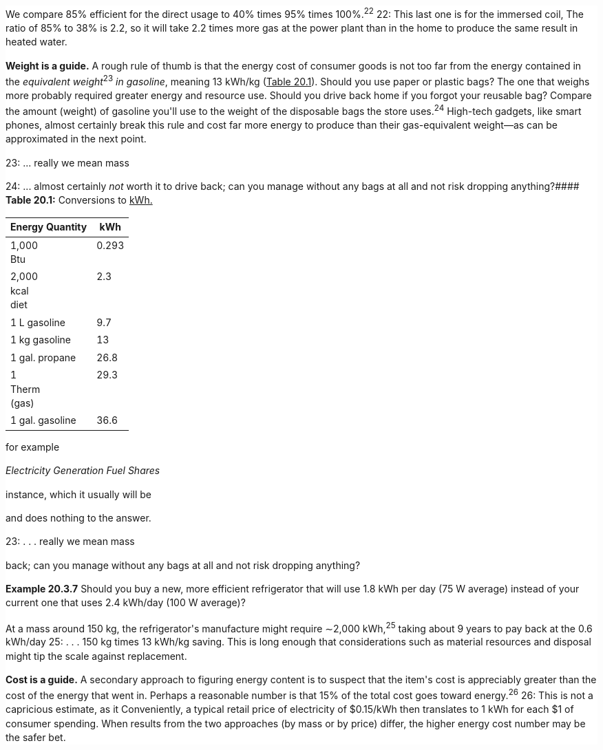 We compare 85% efficient for the direct usage to 40% times 95% times 100%.<sup>22</sup> 22: This last one is for the immersed coil, The ratio of 85% to 38% is 2.2, so it will take 2.2 times more gas at the power plant than in the home to produce the same result in heated water.

**Weight is a guide.** A rough rule of thumb is that the energy cost of consumer goods is not too far from the energy contained in the *equivalent weight*<sup>23</sup> *in gasoline*, meaning 13 kWh/kg ([Table 20.1](#page-354-0)). Should you use paper or plastic bags? The one that weighs more probably required greater energy and resource use. Should you drive back home if you forgot your reusable bag? Compare the amount (weight) of gasoline you'll use to the weight of the disposable bags the store uses.<sup>24</sup> High-tech gadgets, like smart phones, almost certainly break this rule and cost far more energy to produce than their gas-equivalent weight—as can be approximated in the next point.
  

23: ... really we mean mass
  

24: ... almost certainly *not* worth it to drive back; can you manage without any bags at all and not risk dropping anything?#### <span id="page-354-0"></span>**Table 20.1:** Conversions to [kWh.](#page-451-0)

| Energy Quantity       | kWh   |
|-----------------------|-------|
| 1,000<br>Btu          | 0.293 |
| 2,000<br>kcal<br>diet | 2.3   |
| 1 L gasoline          | 9.7   |
| 1 kg gasoline         | 13    |
| 1 gal. propane        | 26.8  |
| 1<br>Therm<br>(gas)   | 29.3  |
| 1 gal. gasoline       | 36.6  |

for example

*Electricity Generation Fuel Shares*

instance, which it usually will be

and does nothing to the answer.

23: . . . really we mean mass

back; can you manage without any bags at all and not risk dropping anything?

**Example 20.3.7** Should you buy a new, more efficient refrigerator that will use 1.8 kWh per day (75 W average) instead of your current one that uses 2.4 kWh/day (100 W average)?

At a mass around 150 kg, the refrigerator's manufacture might require ∼2,000 kWh,<sup>25</sup> taking about 9 years to pay back at the 0.6 kWh/day 25: . . . 150 kg times 13 kWh/kg saving. This is long enough that considerations such as material resources and disposal might tip the scale against replacement.

**Cost is a guide.** A secondary approach to figuring energy content is to suspect that the item's cost is appreciably greater than the cost of the energy that went in. Perhaps a reasonable number is that 15% of the total cost goes toward energy.<sup>26</sup> 26: This is not a capricious estimate, as it Conveniently, a typical retail price of electricity of \$0.15/kWh then translates to 1 kWh for each \$1 of consumer spending. When results from the two approaches (by mass or by price) differ, the higher energy cost number may be the safer bet.
